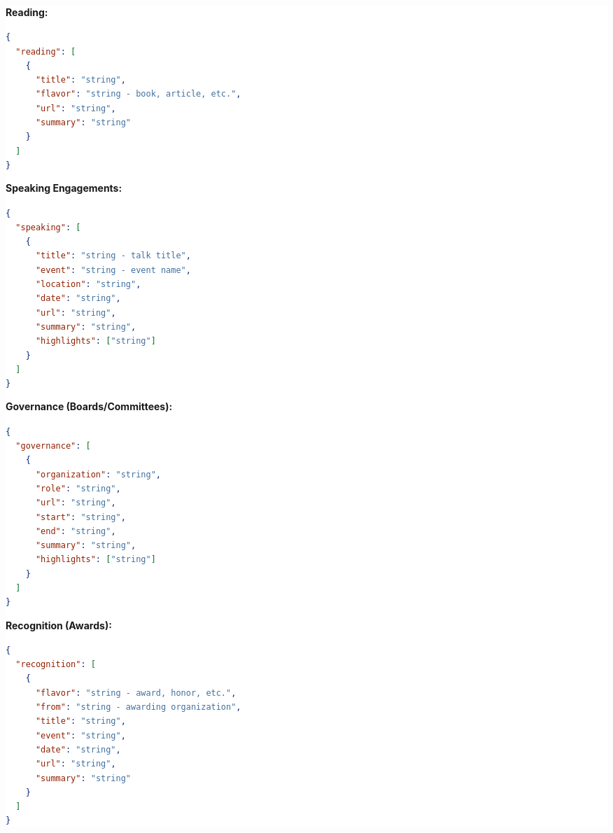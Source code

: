 **Reading:**

```json
{
  "reading": [
    {
      "title": "string",
      "flavor": "string - book, article, etc.",
      "url": "string",
      "summary": "string"
    }
  ]
}
```

**Speaking Engagements:**

```json
{
  "speaking": [
    {
      "title": "string - talk title",
      "event": "string - event name",
      "location": "string",
      "date": "string",
      "url": "string",
      "summary": "string",
      "highlights": ["string"]
    }
  ]
}
```

**Governance (Boards/Committees):**

```json
{
  "governance": [
    {
      "organization": "string",
      "role": "string",
      "url": "string",
      "start": "string",
      "end": "string",
      "summary": "string",
      "highlights": ["string"]
    }
  ]
}
```

**Recognition (Awards):**

```json
{
  "recognition": [
    {
      "flavor": "string - award, honor, etc.",
      "from": "string - awarding organization",
      "title": "string",
      "event": "string",
      "date": "string",
      "url": "string",
      "summary": "string"
    }
  ]
}
```
